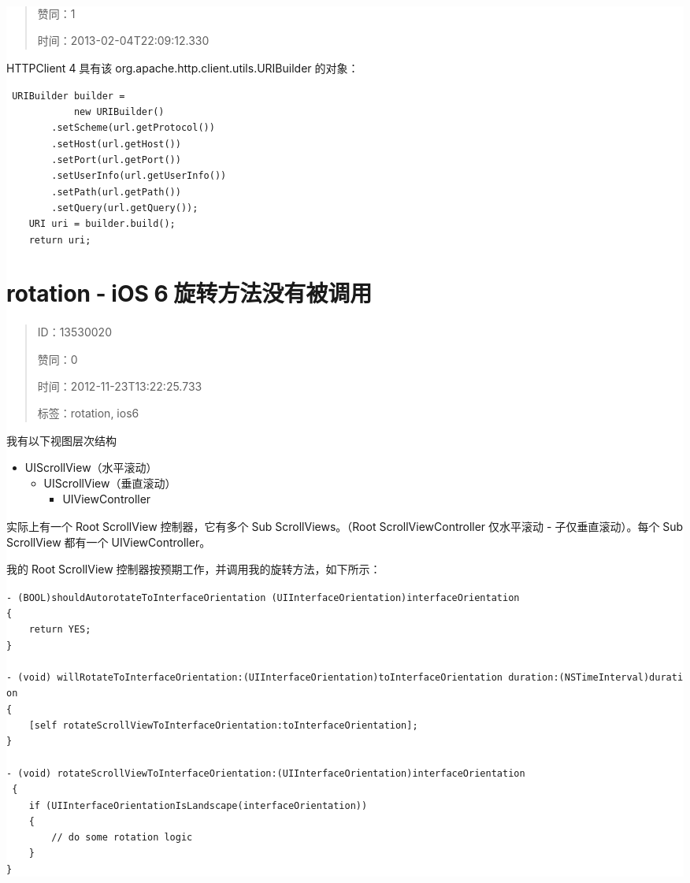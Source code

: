 > 赞同：1
> 
> 时间：2013-02-04T22:09:12.330

HTTPClient 4 具有该 org.apache.http.client.utils.URIBuilder 的对象：

```
 URIBuilder builder = 
            new URIBuilder()
        .setScheme(url.getProtocol())
        .setHost(url.getHost())
        .setPort(url.getPort())
        .setUserInfo(url.getUserInfo())
        .setPath(url.getPath())
        .setQuery(url.getQuery());
    URI uri = builder.build();
    return uri; 
```

# rotation - iOS 6 旋转方法没有被调用

> ID：13530020
> 
> 赞同：0
> 
> 时间：2012-11-23T13:22:25.733
> 
> 标签：rotation, ios6

我有以下视图层次结构

*   UIScrollView（水平滚动）
    *   UIScrollView（垂直滚动）
        *   UIViewController

实际上有一个 Root ScrollView 控制器，它有多个 Sub ScrollViews。（Root ScrollViewController 仅水平滚动 - 子仅垂直滚动）。每个 Sub ScrollView 都有一个 UIViewController。

我的 Root ScrollView 控制器按预期工作，并调用我的旋转方法，如下所示：

```
- (BOOL)shouldAutorotateToInterfaceOrientation (UIInterfaceOrientation)interfaceOrientation
{
    return YES;
}

- (void) willRotateToInterfaceOrientation:(UIInterfaceOrientation)toInterfaceOrientation duration:(NSTimeInterval)duration
{
    [self rotateScrollViewToInterfaceOrientation:toInterfaceOrientation];
}

- (void) rotateScrollViewToInterfaceOrientation:(UIInterfaceOrientation)interfaceOrientation
 {
    if (UIInterfaceOrientationIsLandscape(interfaceOrientation))
    {
        // do some rotation logic
    }
} 
```
